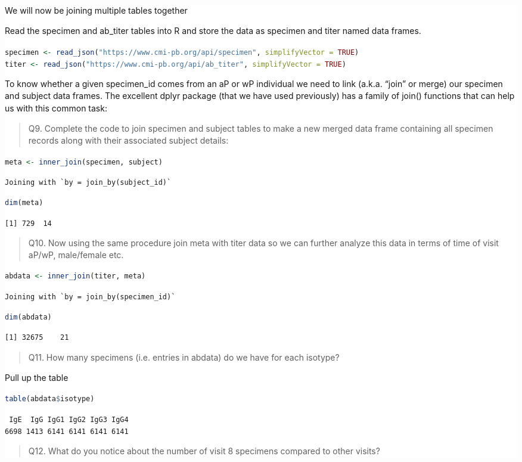 We will now be joining multiple tables together

Read the specimen and ab_titer tables into R and store the data as
specimen and titer named data frames.

``` r
specimen <- read_json("https://www.cmi-pb.org/api/specimen", simplifyVector = TRUE) 
titer <- read_json("https://www.cmi-pb.org/api/ab_titer", simplifyVector = TRUE) 
```

To know whether a given specimen_id comes from an aP or wP individual we
need to link (a.k.a. “join” or merge) our specimen and subject data
frames. The excellent dplyr package (that we have used previously) has a
family of join() functions that can help us with this common task:

> Q9. Complete the code to join specimen and subject tables to make a
> new merged data frame containing all specimen records along with their
> associated subject details:

``` r
meta <- inner_join(specimen, subject)
```

    Joining with `by = join_by(subject_id)`

``` r
dim(meta)
```

    [1] 729  14

> Q10. Now using the same procedure join meta with titer data so we can
> further analyze this data in terms of time of visit aP/wP, male/female
> etc.

``` r
abdata <- inner_join(titer, meta)
```

    Joining with `by = join_by(specimen_id)`

``` r
dim(abdata)
```

    [1] 32675    21

> Q11. How many specimens (i.e. entries in abdata) do we have for each
> isotype?

Pull up the table

``` r
table(abdata$isotype)
```


     IgE  IgG IgG1 IgG2 IgG3 IgG4 
    6698 1413 6141 6141 6141 6141 

> Q12. What do you notice about the number of visit 8 specimens compared
> to other visits?
